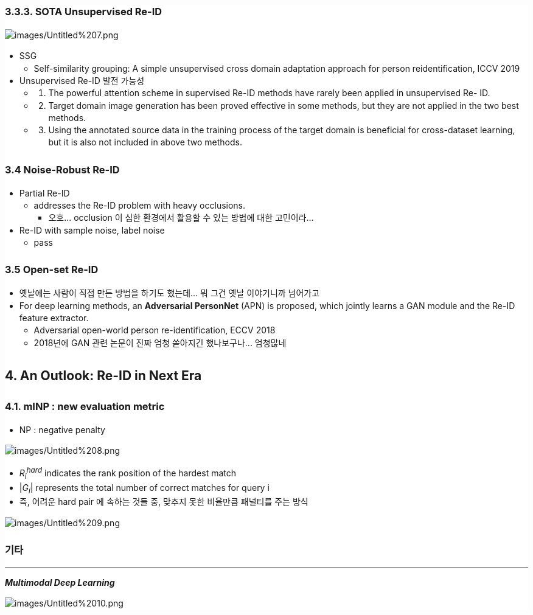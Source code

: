 ### 3.3.3. SOTA Unsupervised Re-ID

![images/Untitled%207.png](images/Untitled%207.png)

- SSG
    - Self-similarity grouping: A simple unsupervised cross domain adaptation approach for person reidentification, ICCV 2019
- Unsupervised Re-ID 발전 가능성
    - 1) The powerful attention scheme in supervised Re-ID methods have rarely been applied in unsupervised Re- ID.
    - 2) Target domain image generation has been proved effective in some methods, but they are not applied in the two best methods.
    - 3) Using the annotated source data in the training process of the target domain is beneficial for cross-dataset learning, but it is also not included in above two methods.

### 3.4 Noise-Robust Re-ID

- Partial Re-ID
    - addresses the Re-ID problem with heavy occlusions.
        - 오호... occlusion 이 심한 환경에서 활용할 수 있는 방법에 대한 고민이라...
- Re-ID with sample noise, label noise
    - pass

### 3.5 Open-set Re-ID

- 옛날에는 사람이 직접 만든 방법을 하기도 했는데... 뭐 그건 옛날 이야기니까 넘어가고
- For deep learning methods, an **Adversarial PersonNet** (APN) is proposed, which jointly learns a GAN module and the Re-ID feature extractor.
    - Adversarial open-world person re-identification, ECCV 2018
    - 2018년에 GAN 관련 논문이 진짜 엄청 쏟아지긴 했나보구나... 엄청많네

## 4. An Outlook: Re-ID in Next Era

### 4.1. mINP : new evaluation metric

- NP : negative penalty

![images/Untitled%208.png](images/Untitled%208.png)

- $R^{hard}_i$ indicates the rank position of the hardest match
- |$G_i$| represents the total number of correct matches for query i
- 즉, 어려운 hard pair 에 속하는 것들 중, 맞추지 못한 비율만큼 패널티를 주는 방식

![images/Untitled%209.png](images/Untitled%209.png)

### 기타

---

***Multimodal Deep Learning***

![images/Untitled%2010.png](images/Untitled%2010.png)
